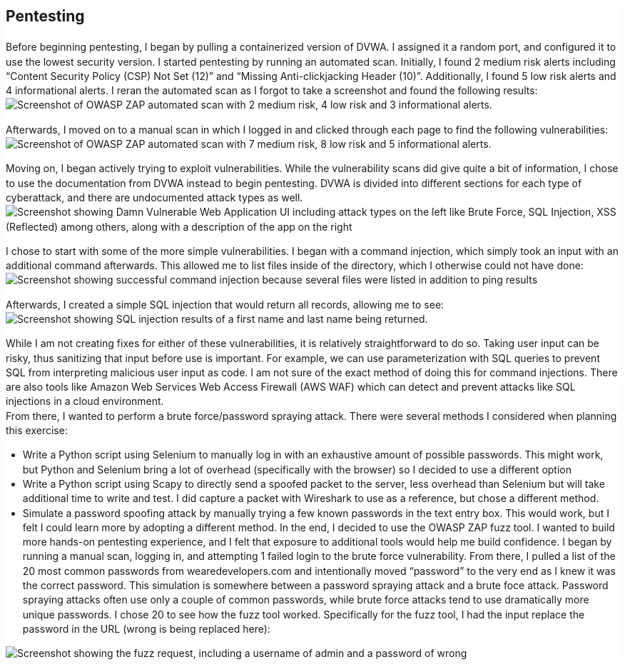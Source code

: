 ## Pentesting
Before beginning pentesting, I began by pulling a containerized version of DVWA. I assigned it a random port, and configured it to use the lowest security version. I started pentesting by running an automated scan. Initially, I found 2 medium risk alerts including “Content Security Policy (CSP) Not Set (12)” and “Missing Anti-clickjacking Header (10)”. Additionally, I found 5 low risk alerts and 4 informational alerts. I reran the automated scan as I forgot to take a screenshot and found the following results: 
<img width="596" height="317" alt="Screenshot of OWASP ZAP automated scan with 2 medium risk, 4 low risk and 3 informational alerts." src="https://github.com/user-attachments/assets/ff8e710f-dc6b-47a8-9ba0-e4b980487f8c" />  


Afterwards, I moved on to a manual scan in which I logged in and clicked through each page to find the following vulnerabilities: 
<img width="550" height="385" alt="Screenshot of OWASP ZAP automated scan with 7 medium risk, 8 low risk and 5 informational alerts." src="https://github.com/user-attachments/assets/63b581c8-15dc-4234-8e7f-ed85bfd458d1" />

Moving on, I began actively trying to exploit vulnerabilities. While the vulnerability scans did give quite a bit of information, I chose to use the documentation from DVWA instead to begin pentesting. DVWA is divided into different sections for each type of cyberattack, and there are undocumented attack types as well.  
<img width="727" height="558" alt="Screenshot showing Damn Vulnerable Web Application UI including attack types on the left like Brute Force, SQL Injection, XSS (Reflected) among others, along with a description of the app on the right" src="https://github.com/user-attachments/assets/e1fc8552-d854-4df0-8526-8b7d4b84dfbf" />  

I chose to start with some of the more simple vulnerabilities. I began with a command injection, which simply took an input with an additional command afterwards. This allowed me to list files inside of the directory, which I otherwise could not have done: 
<img width="702" height="138" alt="Screenshot showing successful command injection because several files were listed in addition to ping results" src="https://github.com/user-attachments/assets/433d2843-791e-4c07-8624-cc7e2cea9401" />  

Afterwards, I created a simple SQL injection that would return all records, allowing me to see:  
<img width="206" height="43" alt="Screenshot showing SQL injection results of a first name and last name being returned." src="https://github.com/user-attachments/assets/90eb2718-67a9-4289-b14b-f4b449450f64" />  

While I am not creating fixes for either of these vulnerabilities, it is relatively straightforward to do so. Taking user input can be risky, thus sanitizing that input before use is important. For example, we can use parameterization with SQL queries to prevent SQL from interpreting malicious user input as code. I am not sure of the exact method of doing this for command injections. There are also tools like Amazon Web Services Web Access Firewall (AWS WAF) which can detect and prevent attacks like SQL injections in a cloud environment.   
From there, I wanted to perform a brute force/password spraying attack. There were several methods I considered when planning this exercise: 
- Write a Python script using Selenium to manually log in with an exhaustive amount of possible passwords. This might work, but Python and Selenium bring a lot of overhead (specifically with the browser) so I decided to use a different option
- Write a Python script using Scapy to directly send a spoofed packet to the server, less overhead than Selenium but will take additional time to write and test. I did capture a packet with Wireshark to use as a reference, but chose a different method.
- Simulate a password spoofing attack by manually trying a few known passwords in the text entry box. This would work, but I felt I could learn more by adopting a different method.
In the end, I decided to use the OWASP ZAP fuzz tool. I wanted to build more hands-on pentesting experience, and I felt that exposure to additional tools would help me build confidence.  I began by running a manual scan, logging in, and attempting 1 failed login to the brute force vulnerability. From there, I pulled a list of the 20 most common passwords from wearedevelopers.com and intentionally moved “password” to the very end as I knew it was the correct password. This simulation is somewhere between a password spraying attack and a brute foce attack. Password spraying attacks often use only a couple of common passwords, while brute force attacks tend to use dramatically more unique passwords. I chose 20 to see how the fuzz tool worked. Specifically for the fuzz tool, I had the input replace the password in the URL (wrong is being replaced here):  
<img width="935" height="23" alt="Screenshot showing the fuzz request, including a username of admin and a password of wrong" src="https://github.com/user-attachments/assets/6b6d7cb8-1127-4e45-92b3-7a0290e655f0" />  
